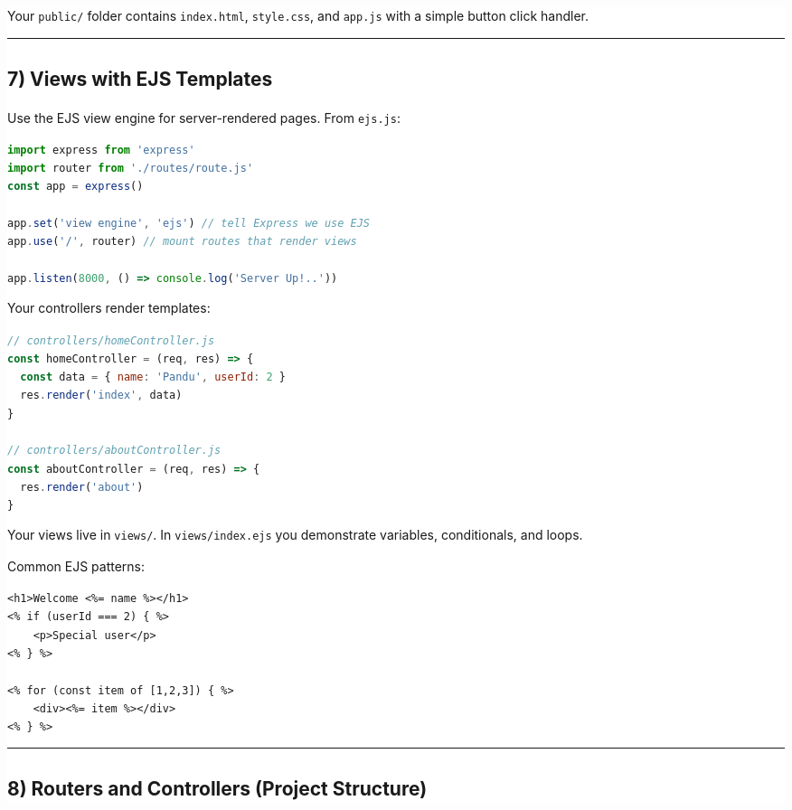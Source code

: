 Your `public/` folder contains `index.html`, `style.css`, and `app.js` with a simple button click handler.

---

## 7) Views with EJS Templates

Use the EJS view engine for server-rendered pages. From `ejs.js`:

```js
import express from 'express'
import router from './routes/route.js'
const app = express()

app.set('view engine', 'ejs') // tell Express we use EJS
app.use('/', router) // mount routes that render views

app.listen(8000, () => console.log('Server Up!..'))
```

Your controllers render templates:

```js
// controllers/homeController.js
const homeController = (req, res) => {
  const data = { name: 'Pandu', userId: 2 }
  res.render('index', data)
}

// controllers/aboutController.js
const aboutController = (req, res) => {
  res.render('about')
}
```

Your views live in `views/`. In `views/index.ejs` you demonstrate variables, conditionals, and loops.

Common EJS patterns:

```ejs
<h1>Welcome <%= name %></h1>
<% if (userId === 2) { %>
	<p>Special user</p>
<% } %>

<% for (const item of [1,2,3]) { %>
	<div><%= item %></div>
<% } %>
```

---

## 8) Routers and Controllers (Project Structure)
